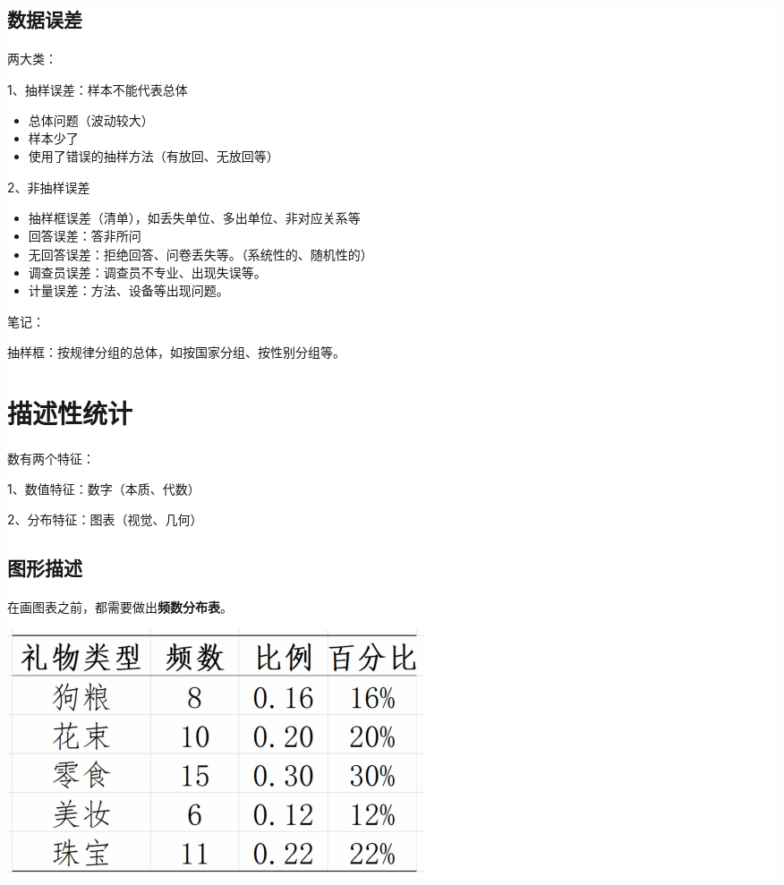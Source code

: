 

## 数据误差

两大类：

1、抽样误差：样本不能代表总体

* 总体问题（波动较大）
* 样本少了
* 使用了错误的抽样方法（有放回、无放回等）

2、非抽样误差

* 抽样框误差（清单），如丢失单位、多出单位、非对应关系等
* 回答误差：答非所问
* 无回答误差：拒绝回答、问卷丢失等。（系统性的、随机性的）
* 调查员误差：调查员不专业、出现失误等。
* 计量误差：方法、设备等出现问题。



笔记：

抽样框：按规律分组的总体，如按国家分组、按性别分组等。



# 描述性统计

数有两个特征：

1、数值特征：数字（本质、代数）

2、分布特征：图表（视觉、几何）



## 图形描述

在画图表之前，都需要做出**频数分布表**。

![image-20240331172521872](images/image-20240331172521872.png)
